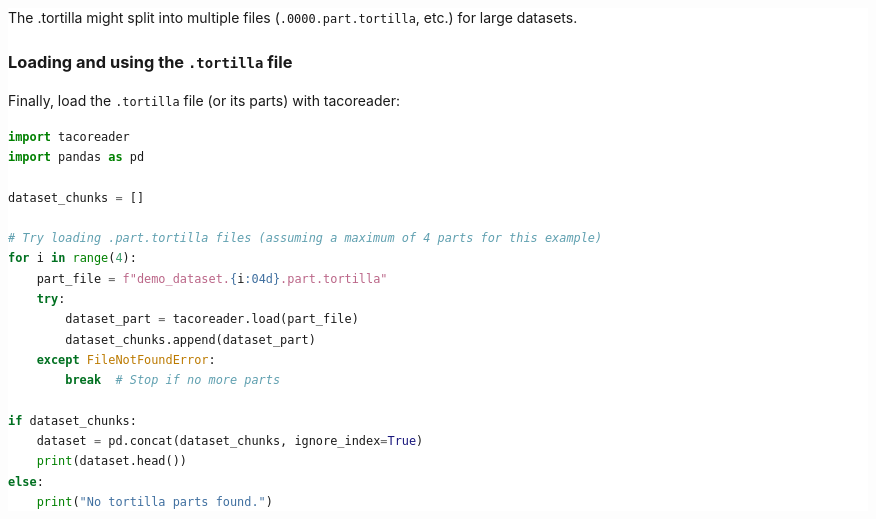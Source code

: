 The .tortilla might split into multiple files (`.0000.part.tortilla`, etc.) for large datasets.

### **Loading and using the `.tortilla` file**

Finally, load the `.tortilla` file (or its parts) with tacoreader:

```python
import tacoreader
import pandas as pd

dataset_chunks = []

# Try loading .part.tortilla files (assuming a maximum of 4 parts for this example)
for i in range(4):
    part_file = f"demo_dataset.{i:04d}.part.tortilla"
    try:
        dataset_part = tacoreader.load(part_file)
        dataset_chunks.append(dataset_part)
    except FileNotFoundError:
        break  # Stop if no more parts

if dataset_chunks:
    dataset = pd.concat(dataset_chunks, ignore_index=True)
    print(dataset.head())
else:
    print("No tortilla parts found.")
```
